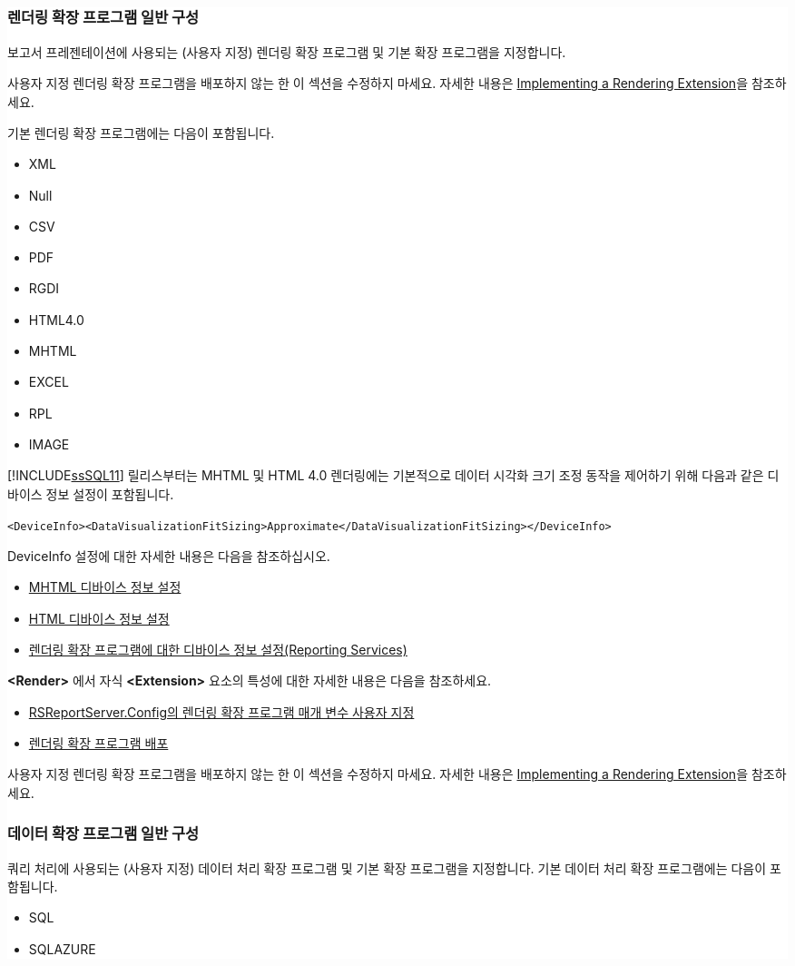 ###  <a name="bkmk_rendering"></a> 렌더링 확장 프로그램 일반 구성  
 보고서 프레젠테이션에 사용되는 (사용자 지정) 렌더링 확장 프로그램 및 기본 확장 프로그램을 지정합니다.  
  
 사용자 지정 렌더링 확장 프로그램을 배포하지 않는 한 이 섹션을 수정하지 마세요. 자세한 내용은 [Implementing a Rendering Extension](../../reporting-services/extensions/rendering-extension/implementing-a-rendering-extension.md)을 참조하세요.  
  
 기본 렌더링 확장 프로그램에는 다음이 포함됩니다.  
  
-   XML  
  
-   Null  
  
-   CSV  
  
-   PDF  
  
-   RGDI  
  
-   HTML4.0  
  
-   MHTML  
  
-   EXCEL  
  
-   RPL  
  
-   IMAGE  
  
 [!INCLUDE[ssSQL11](../../includes/sssql11-md.md)] 릴리스부터는 MHTML 및 HTML 4.0 렌더링에는 기본적으로 데이터 시각화 크기 조정 동작을 제어하기 위해 다음과 같은 디바이스 정보 설정이 포함됩니다.  
  
```  
<DeviceInfo><DataVisualizationFitSizing>Approximate</DataVisualizationFitSizing></DeviceInfo>  
```  
  
 DeviceInfo 설정에 대한 자세한 내용은 다음을 참조하십시오.  
  
-   [MHTML 디바이스 정보 설정](../../reporting-services/mhtml-device-information-settings.md)  
  
-   [HTML 디바이스 정보 설정](../../reporting-services/html-device-information-settings.md)  
  
-   [렌더링 확장 프로그램에 대한 디바이스 정보 설정&#40;Reporting Services&#41;](../../reporting-services/device-information-settings-for-rendering-extensions-reporting-services.md)  
  
 **\<Render>** 에서 자식 **\<Extension>** 요소의 특성에 대한 자세한 내용은 다음을 참조하세요.  
  
-   [RSReportServer.Config의 렌더링 확장 프로그램 매개 변수 사용자 지정](../../reporting-services/customize-rendering-extension-parameters-in-rsreportserver-config.md)  
  
-   [렌더링 확장 프로그램 배포](../../reporting-services/extensions/rendering-extension/deploying-a-rendering-extension.md)  
  
 사용자 지정 렌더링 확장 프로그램을 배포하지 않는 한 이 섹션을 수정하지 마세요. 자세한 내용은 [Implementing a Rendering Extension](../../reporting-services/extensions/rendering-extension/implementing-a-rendering-extension.md)을 참조하세요.  
  
###  <a name="bkmk_data"></a> 데이터 확장 프로그램 일반 구성  
 쿼리 처리에 사용되는 (사용자 지정) 데이터 처리 확장 프로그램 및 기본 확장 프로그램을 지정합니다. 기본 데이터 처리 확장 프로그램에는 다음이 포함됩니다.  
  
-   SQL  
  
-   SQLAZURE  
  